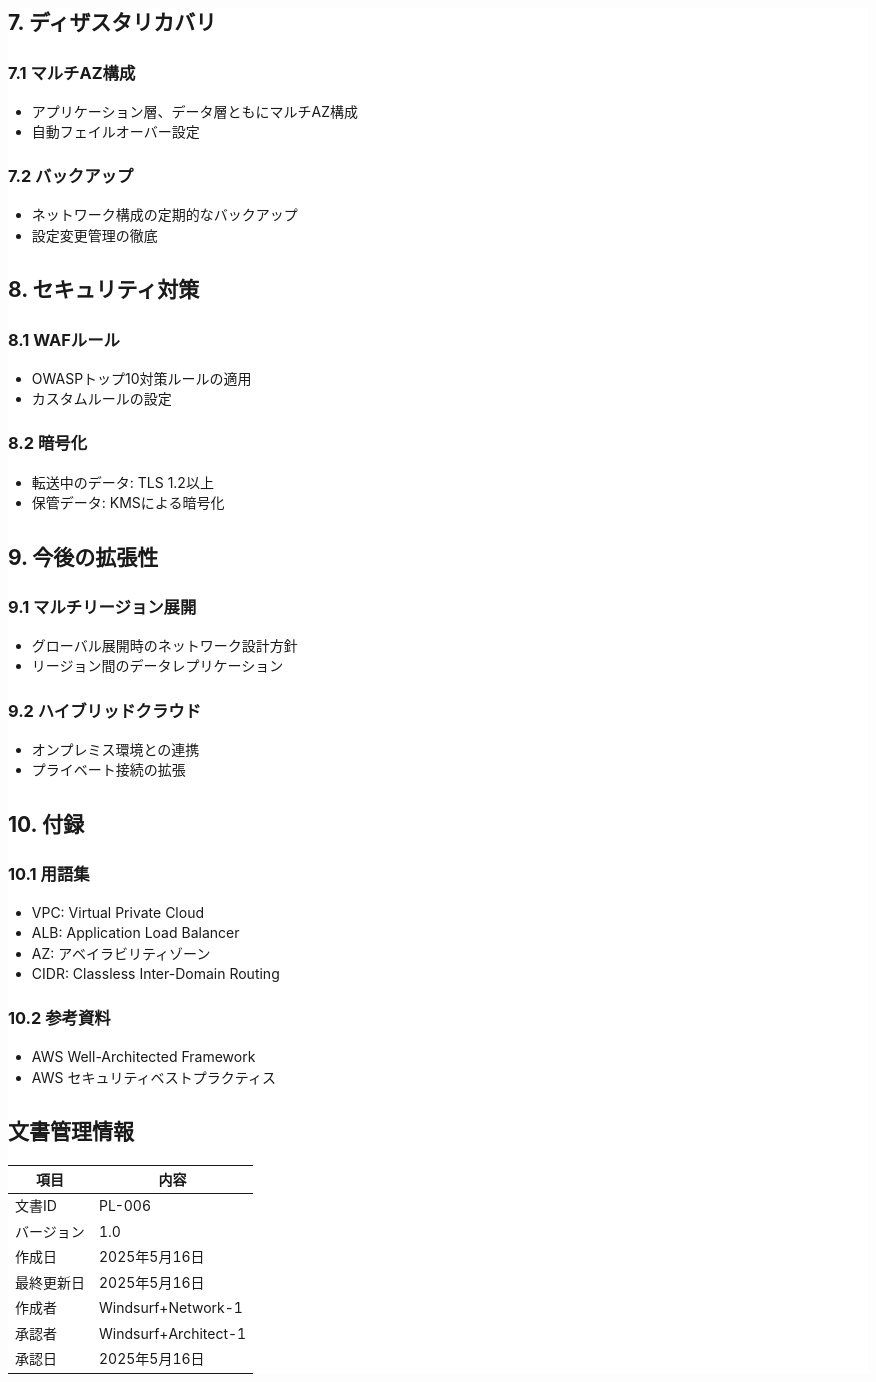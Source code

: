 ## 7. ディザスタリカバリ

### 7.1 マルチAZ構成
- アプリケーション層、データ層ともにマルチAZ構成
- 自動フェイルオーバー設定

### 7.2 バックアップ
- ネットワーク構成の定期的なバックアップ
- 設定変更管理の徹底

## 8. セキュリティ対策

### 8.1 WAFルール
- OWASPトップ10対策ルールの適用
- カスタムルールの設定

### 8.2 暗号化
- 転送中のデータ: TLS 1.2以上
- 保管データ: KMSによる暗号化

## 9. 今後の拡張性

### 9.1 マルチリージョン展開
- グローバル展開時のネットワーク設計方針
- リージョン間のデータレプリケーション

### 9.2 ハイブリッドクラウド
- オンプレミス環境との連携
- プライベート接続の拡張

## 10. 付録

### 10.1 用語集
- VPC: Virtual Private Cloud
- ALB: Application Load Balancer
- AZ: アベイラビリティゾーン
- CIDR: Classless Inter-Domain Routing

### 10.2 参考資料
- AWS Well-Architected Framework
- AWS セキュリティベストプラクティス

## 文書管理情報

| 項目 | 内容 |
|------|------|
| 文書ID | PL-006 |
| バージョン | 1.0 |
| 作成日 | 2025年5月16日 |
| 最終更新日 | 2025年5月16日 |
| 作成者 | Windsurf+Network-1 |
| 承認者 | Windsurf+Architect-1 |
| 承認日 | 2025年5月16日 |